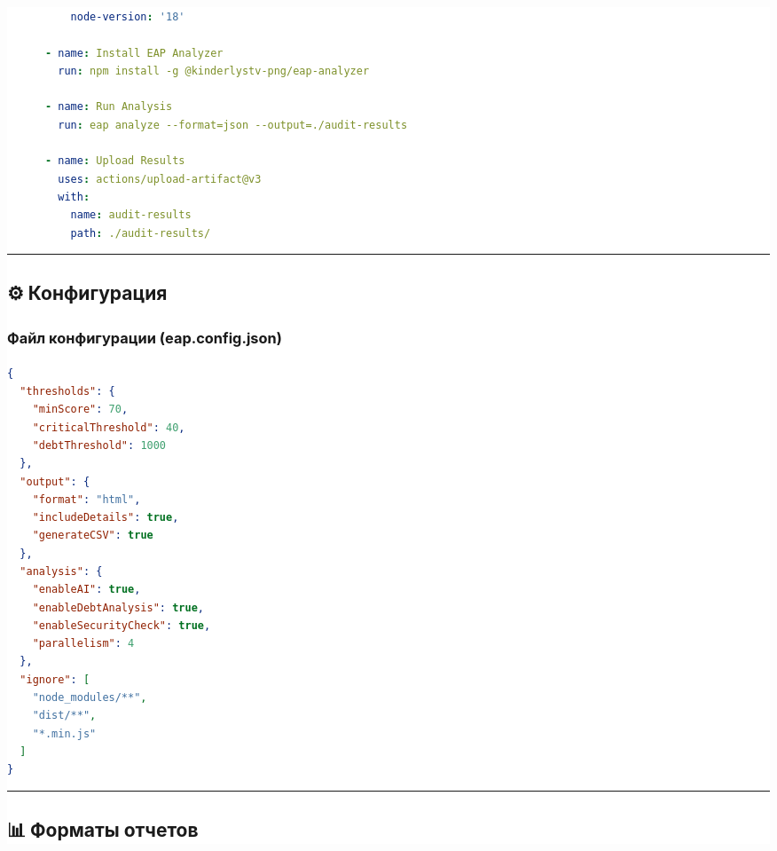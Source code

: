 ```yaml
          node-version: '18'

      - name: Install EAP Analyzer
        run: npm install -g @kinderlystv-png/eap-analyzer

      - name: Run Analysis
        run: eap analyze --format=json --output=./audit-results

      - name: Upload Results
        uses: actions/upload-artifact@v3
        with:
          name: audit-results
          path: ./audit-results/
```

---

## ⚙️ Конфигурация

### **Файл конфигурации (eap.config.json)**
```json
{
  "thresholds": {
    "minScore": 70,
    "criticalThreshold": 40,
    "debtThreshold": 1000
  },
  "output": {
    "format": "html",
    "includeDetails": true,
    "generateCSV": true
  },
  "analysis": {
    "enableAI": true,
    "enableDebtAnalysis": true,
    "enableSecurityCheck": true,
    "parallelism": 4
  },
  "ignore": [
    "node_modules/**",
    "dist/**",
    "*.min.js"
  ]
}
```

---

## 📊 Форматы отчетов
